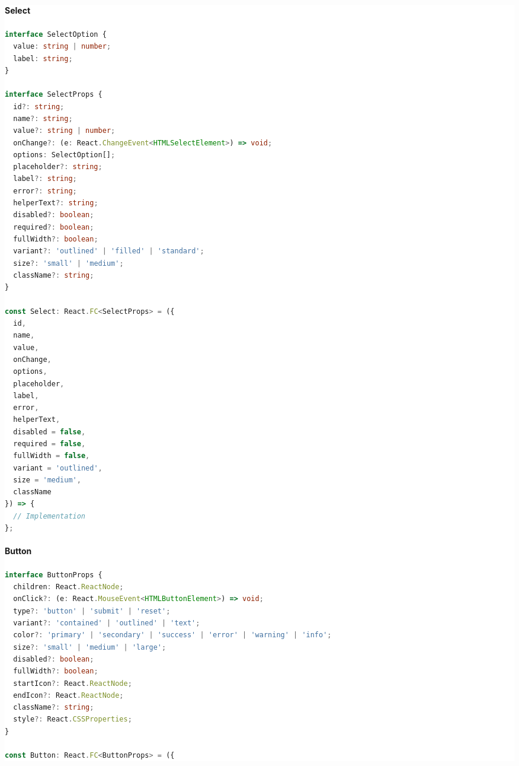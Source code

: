 #### Select
```typescript
interface SelectOption {
  value: string | number;
  label: string;
}

interface SelectProps {
  id?: string;
  name?: string;
  value?: string | number;
  onChange?: (e: React.ChangeEvent<HTMLSelectElement>) => void;
  options: SelectOption[];
  placeholder?: string;
  label?: string;
  error?: string;
  helperText?: string;
  disabled?: boolean;
  required?: boolean;
  fullWidth?: boolean;
  variant?: 'outlined' | 'filled' | 'standard';
  size?: 'small' | 'medium';
  className?: string;
}

const Select: React.FC<SelectProps> = ({ 
  id,
  name,
  value,
  onChange,
  options,
  placeholder,
  label,
  error,
  helperText,
  disabled = false,
  required = false,
  fullWidth = false,
  variant = 'outlined',
  size = 'medium',
  className
}) => {
  // Implementation
};
```

#### Button
```typescript
interface ButtonProps {
  children: React.ReactNode;
  onClick?: (e: React.MouseEvent<HTMLButtonElement>) => void;
  type?: 'button' | 'submit' | 'reset';
  variant?: 'contained' | 'outlined' | 'text';
  color?: 'primary' | 'secondary' | 'success' | 'error' | 'warning' | 'info';
  size?: 'small' | 'medium' | 'large';
  disabled?: boolean;
  fullWidth?: boolean;
  startIcon?: React.ReactNode;
  endIcon?: React.ReactNode;
  className?: string;
  style?: React.CSSProperties;
}

const Button: React.FC<ButtonProps> = ({ 
```